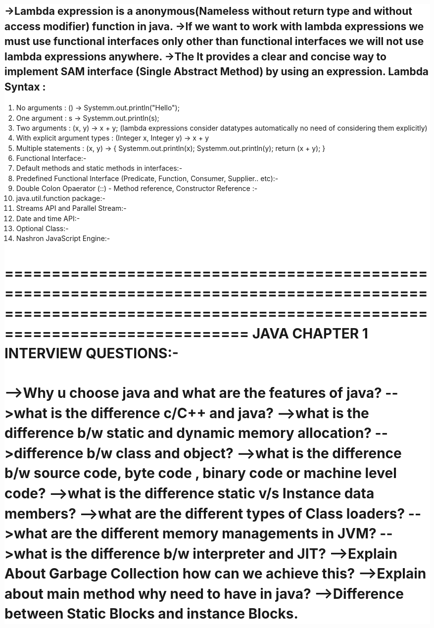    ->Lambda expression is a anonymous(Nameless without return type and without access modifier) function in java.
   ->If we want to work with lambda expressions we must use functional interfaces only other than functional interfaces we will not use lambda expressions anywhere.
   ->The It provides a clear and concise way to implement SAM interface (Single Abstract Method) by using an expression.
   Lambda Syntax :
   -------------
   1. No arguments : () -> Systemm.out.println("Hello");
   2. One argument : s -> Systemm.out.println(s);
   3. Two arguments : (x, y) -> x + y; (lambda expressions consider datatypes automatically no need of considering them explicitly)
   4. With explicit argument types : (Integer x, Integer y) -> x + y
   5. Multiple statements : (x, y) -> {
      				Systemm.out.println(x);
      				Systemm.out.println(y);
      				return (x + y);
      				}				
3. Functional Interface:-
4. Default methods and static methods in interfaces:-
5. Predefined Functional Interface (Predicate, Function, Consumer, Supplier.. etc):-
6. Double Colon Opaerator (::) - Method reference, Constructor Reference :-
7. java.util.function package:-
8. Streams API and Parallel Stream:-
9. Date and time API:-
10. Optional Class:-
11. Nashron JavaScript Engine:-

=================================================================================================================================================================
JAVA CHAPTER 1 INTERVIEW QUESTIONS:-
=====================================
-->Why u choose java and what are the features of java?
-->what is the difference c/C++ and java?
-->what is the difference b/w static and dynamic memory allocation?
-->difference b/w class and object?
-->what is the difference b/w source code, byte code , binary code or machine level code?
-->what is the difference static v/s Instance data members?
-->what are the different types of Class loaders?
-->what are the different memory managements in JVM?
-->what is the difference b/w interpreter and JIT?
-->Explain About Garbage Collection how can we achieve this?
-->Explain about main method why need to have in java?
-->Difference between Static Blocks and instance Blocks.
===============================================================================================================================================================
